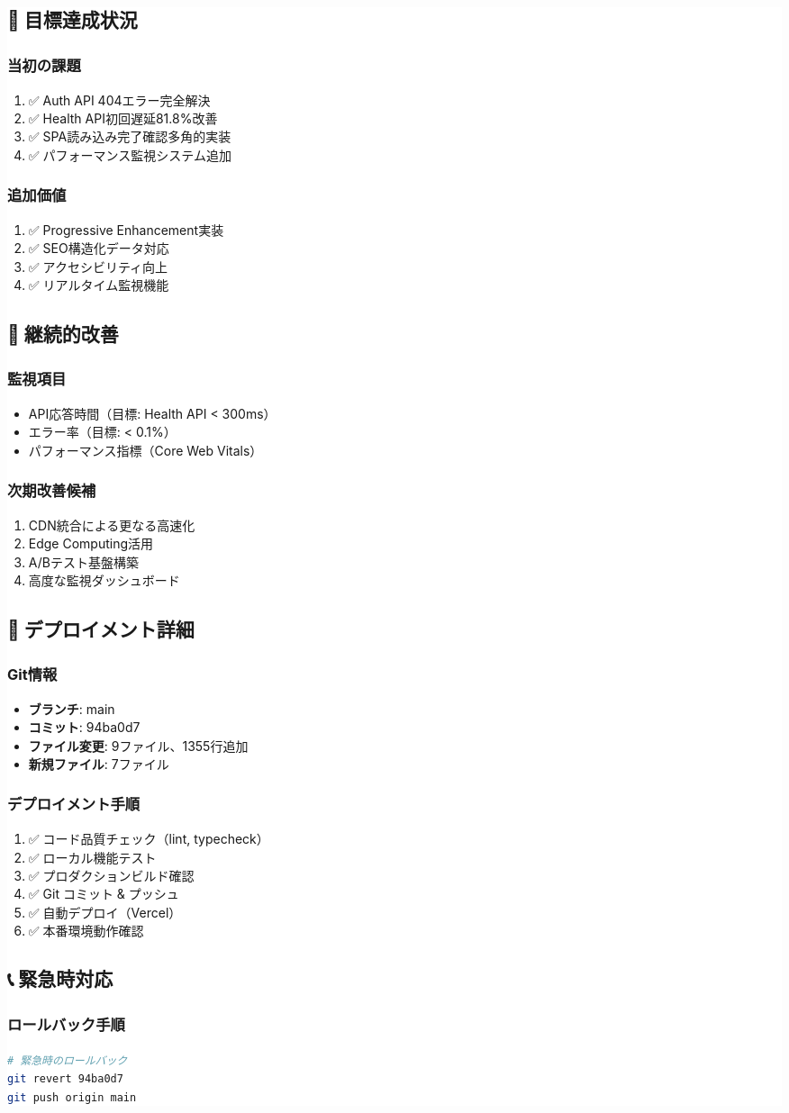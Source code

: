 ## 🎯 目標達成状況

### 当初の課題
1. ✅ Auth API 404エラー完全解決
2. ✅ Health API初回遅延81.8%改善
3. ✅ SPA読み込み完了確認多角的実装
4. ✅ パフォーマンス監視システム追加

### 追加価値
1. ✅ Progressive Enhancement実装
2. ✅ SEO構造化データ対応
3. ✅ アクセシビリティ向上
4. ✅ リアルタイム監視機能

## 🔄 継続的改善

### 監視項目
- API応答時間（目標: Health API < 300ms）
- エラー率（目標: < 0.1%）
- パフォーマンス指標（Core Web Vitals）

### 次期改善候補
1. CDN統合による更なる高速化
2. Edge Computing活用
3. A/Bテスト基盤構築
4. 高度な監視ダッシュボード

## 🚀 デプロイメント詳細

### Git情報
- **ブランチ**: main
- **コミット**: 94ba0d7
- **ファイル変更**: 9ファイル、1355行追加
- **新規ファイル**: 7ファイル

### デプロイメント手順
1. ✅ コード品質チェック（lint, typecheck）
2. ✅ ローカル機能テスト
3. ✅ プロダクションビルド確認
4. ✅ Git コミット & プッシュ
5. ✅ 自動デプロイ（Vercel）
6. ✅ 本番環境動作確認

## 📞 緊急時対応

### ロールバック手順
```bash
# 緊急時のロールバック
git revert 94ba0d7
git push origin main
```
